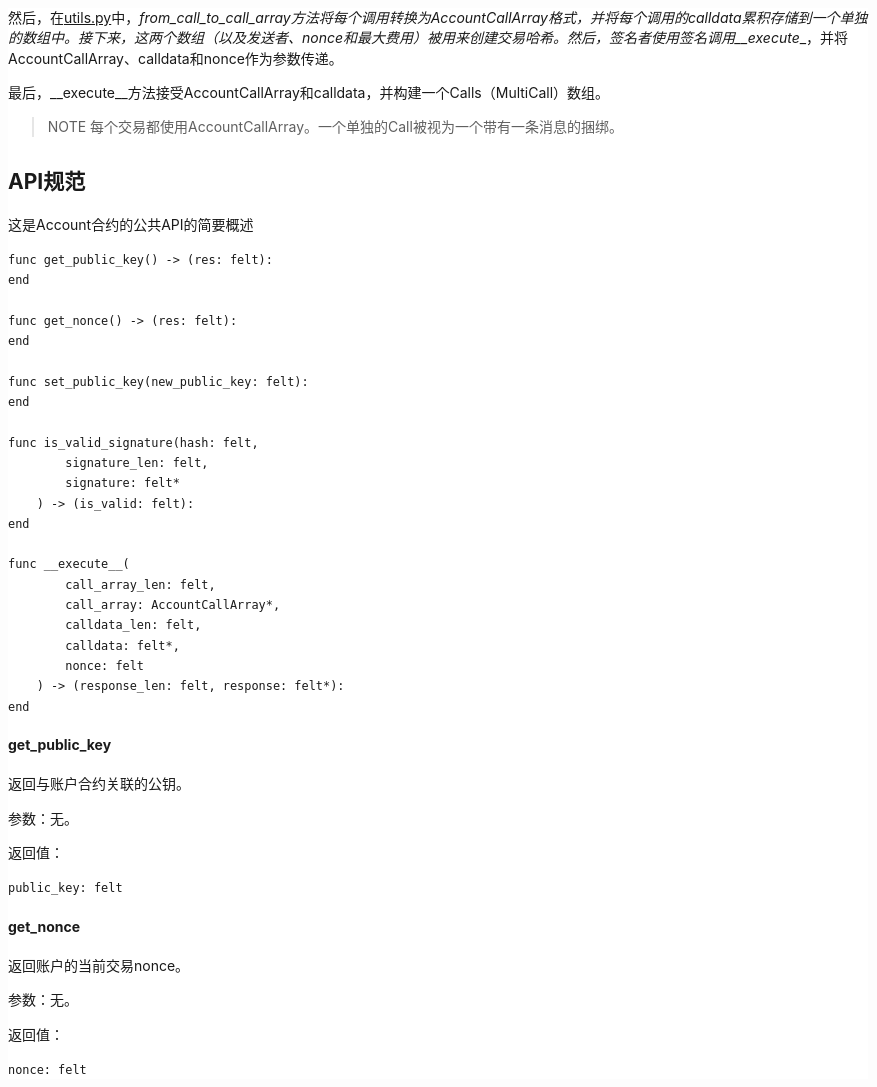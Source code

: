 然后，在[utils.py](https://github.com/OpenZeppelin/cairo-contracts/blob/main/tests/utils.py)中，_from_call_to_call_array方法将每个调用转换为AccountCallArray格式，并将每个调用的calldata累积存储到一个单独的数组中。接下来，这两个数组（以及发送者、nonce和最大费用）被用来创建交易哈希。然后，签名者使用签名调用__execute__，并将AccountCallArray、calldata和nonce作为参数传递。

最后，__execute__方法接受AccountCallArray和calldata，并构建一个Calls（MultiCall）数组。

> NOTE
每个交易都使用AccountCallArray。一个单独的Call被视为一个带有一条消息的捆绑。

## API规范
这是Account合约的公共API的简要概述
```
func get_public_key() -> (res: felt):
end

func get_nonce() -> (res: felt):
end

func set_public_key(new_public_key: felt):
end

func is_valid_signature(hash: felt,
        signature_len: felt,
        signature: felt*
    ) -> (is_valid: felt):
end

func __execute__(
        call_array_len: felt,
        call_array: AccountCallArray*,
        calldata_len: felt,
        calldata: felt*,
        nonce: felt
    ) -> (response_len: felt, response: felt*):
end
```

#### get_public_key
返回与账户合约关联的公钥。

参数：无。

返回值：
```
public_key: felt
```

#### get_nonce
返回账户的当前交易nonce。

参数：无。

返回值：
```
nonce: felt
```
